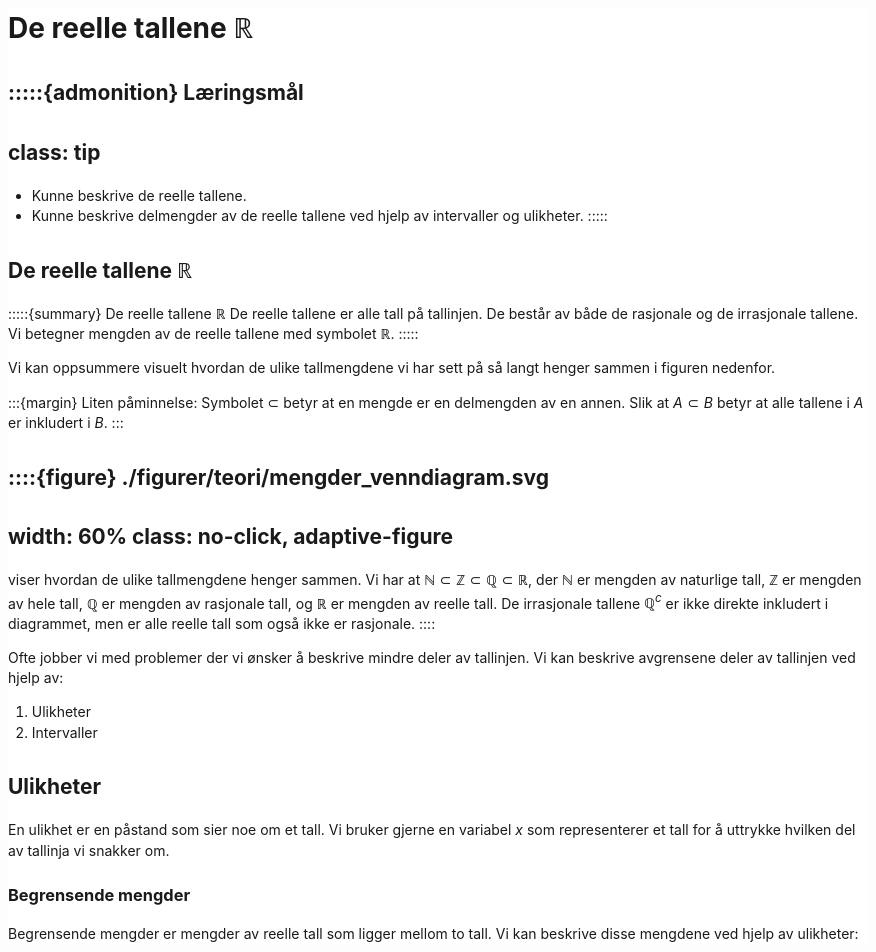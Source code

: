 # De reelle tallene $\mathbb{R}$


:::::{admonition} Læringsmål
---
class: tip
---
* Kunne beskrive de reelle tallene.
* Kunne beskrive delmengder av de reelle tallene ved hjelp av intervaller og ulikheter.
:::::


## De reelle tallene $\mathbb{R}$

:::::{summary} De reelle tallene $\mathbb{R}$
De reelle tallene er alle tall på tallinjen. De består av både de rasjonale og de irrasjonale tallene. Vi betegner mengden av de reelle tallene med symbolet $\mathbb{R}$. 
:::::

Vi kan oppsummere visuelt hvordan de ulike tallmengdene vi har sett på så langt henger sammen i figuren nedenfor.

:::{margin}
Liten påminnelse: Symbolet $\subset$ betyr at en mengde er en delmengden av en annen. Slik at $A \subset B$ betyr at alle tallene i $A$ er inkludert i $B$.
:::

::::{figure} ./figurer/teori/mengder_venndiagram.svg
---
width: 60%
class: no-click, adaptive-figure
---
viser hvordan de ulike tallmengdene henger sammen. Vi har at $\mathbb{N} \subset \mathbb{Z} \subset \mathbb{Q} \subset \mathbb{R}$, der $\mathbb{N}$ er mengden av naturlige tall, $\mathbb{Z}$ er mengden av hele tall, $\mathbb{Q}$ er mengden av rasjonale tall, og $\mathbb{R}$ er mengden av reelle tall. De irrasjonale tallene $\mathbb{Q}^c$ er ikke direkte inkludert i diagrammet, men er alle reelle tall som også ikke er rasjonale.
::::



Ofte jobber vi med problemer der vi ønsker å beskrive mindre deler av tallinjen. Vi kan beskrive avgrensene deler av tallinjen ved hjelp av:
1. Ulikheter
2. Intervaller

## Ulikheter
En ulikhet er en påstand som sier noe om et tall. Vi bruker gjerne en variabel $x$ som representerer et tall for å uttrykke hvilken del av tallinja vi snakker om. 

### Begrensende mengder
Begrensende mengder er mengder av reelle tall som ligger mellom to tall. Vi kan beskrive disse mengdene ved hjelp av ulikheter:
